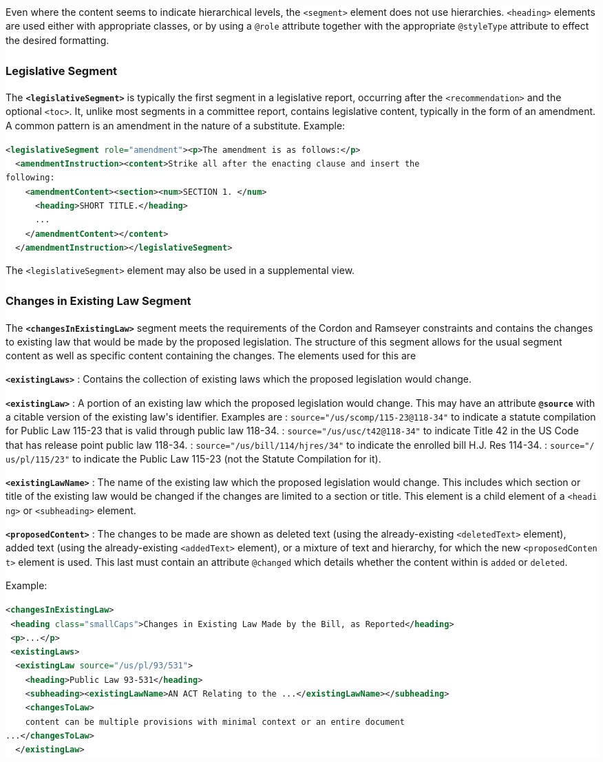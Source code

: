 Even where the content seems to indicate hierarchical levels, the `<segment>` element does not use hierarchies. `<heading>` elements are used either with appropriate classes, or by using a `@role` attribute together with the appropriate `@styleType` attribute to effect the desired formatting. 

### Legislative Segment

The **`<legislativeSegment>`** is typically the first segment in a legislative report, occurring after the `<recommendation>` and the optional `<toc>`. It, unlike most segments in a committee report, contains legislative content, typically in the form of an amendment. A common pattern is an amendment in the nature of a substitute. Example:
```xml
<legislativeSegment role="amendment"><p>The amendment is as follows:</p>
  <amendmentInstruction><content>Strike all after the enacting clause and insert the 
following:
    <amendmentContent><section><num>SECTION 1. </num>
      <heading>SHORT TITLE.</heading>
      ...
    </amendmentContent></content>
  </amendmentInstruction></legislativeSegment>    
```

The `<legislativeSegment>` element may also be used in a supplemental view.

### Changes in Existing Law Segment

The **`<changesInExistingLaw>`** segment meets the requirements of the Cordon and Ramseyer constraints and contains the changes to existing law that would be made by the proposed legislation. The structure of this segment allows for the usual segment content as well as specific content containing the changes. The elements used for this are

**`<existingLaws>`**
: Contains the collection of existing laws which the proposed legislation would change.

**`<existingLaw>`**
: A portion of an existing law which the proposed legislation would change. This may have an attribute **`@source`** with a citable version of the existing law's identifier. Examples are 
: `source="/us/scomp/115-23@118-34"` to indicate a statute compilation for Public Law 115-23 that is valid through public law 118-34.
: `source="/us/usc/t42@118-34"` to indicate Title 42 in the US Code that has release point public law 118-34.
: `source="/us/bill/114/hjres/34"` to indicate the enrolled bill H.J. Res 114-34.
: `source="/us/pl/115/23"` to indicate the Public Law 115-23 (not the Statute Compilation for it).

**`<existingLawName>`**
: The name of the existing law which the proposed legislation would change. This includes which section or title of the existing law would be changed if the changes are limited to a section or title. This element is a child element of a `<heading>` or `<subheading>` element. 

**`<proposedContent>`**
: The changes to be made are shown as deleted text (using the already-existing `<deletedText>` element), added text (using the already-existing `<addedText>` element), or a mixture of text and hierarchy, for which the new `<proposedContent>` element is used. This last must contain an attribute `@changed` which details whether the content within is `added` or `deleted`. 
	
Example: 
```xml
<changesInExistingLaw>
 <heading class="smallCaps">Changes in Existing Law Made by the Bill, as Reported</heading>
 <p>...</p>
 <existingLaws>
  <existingLaw source="/us/pl/93/531">
    <heading>Public Law 93-531</heading>
    <subheading><existingLawName>AN ACT Relating to the ...</existingLawName></subheading>
    <changesToLaw>
    content can be multiple provisions with minimal context or an entire document
...</changesToLaw>
  </existingLaw>
```